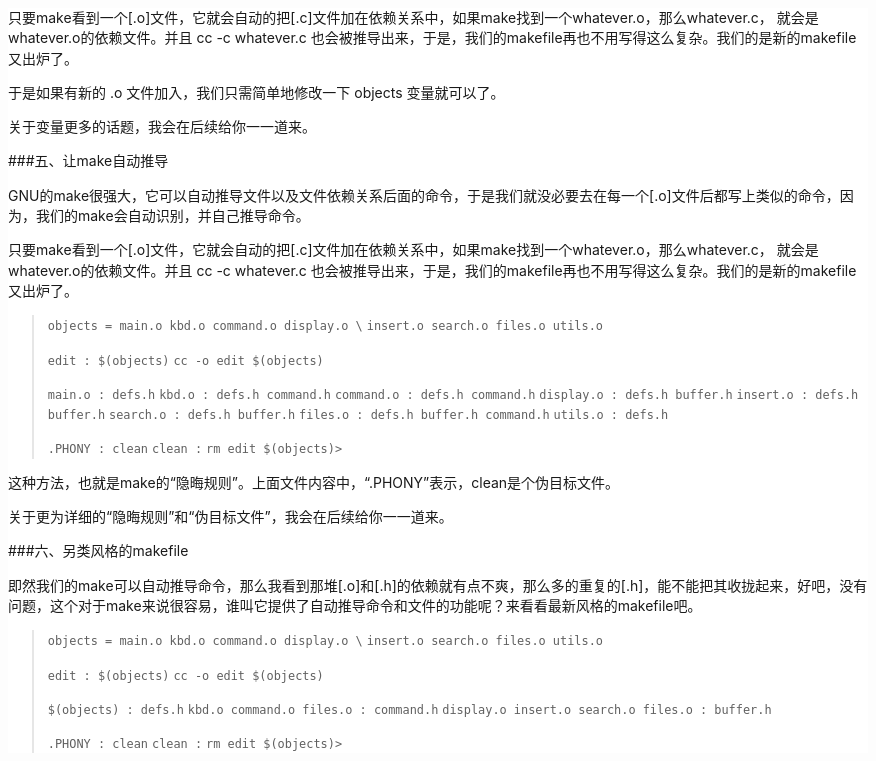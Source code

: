 只要make看到一个[.o]文件，它就会自动的把[.c]文件加在依赖关系中，如果make找到一个whatever.o，那么whatever.c， 就会是whatever.o的依赖文件。并且 cc -c whatever.c 也会被推导出来，于是，我们的makefile再也不用写得这么复杂。我们的是新的makefile又出炉了。

于是如果有新的 .o 文件加入，我们只需简单地修改一下 objects 变量就可以了。

关于变量更多的话题，我会在后续给你一一道来。

###五、让make自动推导

GNU的make很强大，它可以自动推导文件以及文件依赖关系后面的命令，于是我们就没必要去在每一个[.o]文件后都写上类似的命令，因为，我们的make会自动识别，并自己推导命令。

只要make看到一个[.o]文件，它就会自动的把[.c]文件加在依赖关系中，如果make找到一个whatever.o，那么whatever.c， 就会是whatever.o的依赖文件。并且 cc -c whatever.c 也会被推导出来，于是，我们的makefile再也不用写得这么复杂。我们的是新的makefile又出炉了。

> `objects = main.o kbd.o command.o display.o \`
> `insert.o search.o files.o utils.o`
> 
> `edit : $(objects)`
> `cc -o edit $(objects)`
> 
> `main.o : defs.h`
> `kbd.o : defs.h command.h`
> `command.o : defs.h command.h`
> `display.o : defs.h buffer.h`
> `insert.o : defs.h buffer.h`
> `search.o : defs.h buffer.h`
> `files.o : defs.h buffer.h command.h`
> `utils.o : defs.h`
> 
> `.PHONY : clean`
> `clean :`
> `rm edit $(objects)> `

这种方法，也就是make的“隐晦规则”。上面文件内容中，“.PHONY”表示，clean是个伪目标文件。

关于更为详细的“隐晦规则”和“伪目标文件”，我会在后续给你一一道来。

###六、另类风格的makefile

即然我们的make可以自动推导命令，那么我看到那堆[.o]和[.h]的依赖就有点不爽，那么多的重复的[.h]，能不能把其收拢起来，好吧，没有问题，这个对于make来说很容易，谁叫它提供了自动推导命令和文件的功能呢？来看看最新风格的makefile吧。

> `objects = main.o kbd.o command.o display.o \`
> `insert.o search.o files.o utils.o`
> 
> `edit : $(objects)`
> `cc -o edit $(objects)`
> 
> `$(objects) : defs.h`
> `kbd.o command.o files.o : command.h`
> `display.o insert.o search.o files.o : buffer.h`
> 
> `.PHONY : clean`
> `clean :`
> `rm edit $(objects)> `

